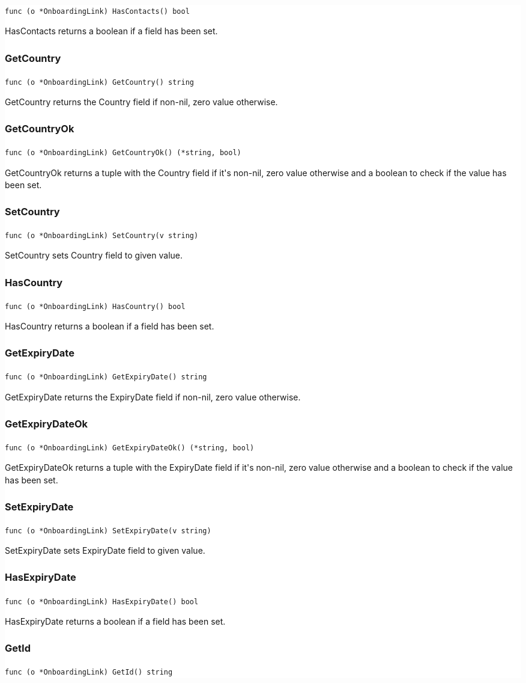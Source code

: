 `func (o *OnboardingLink) HasContacts() bool`

HasContacts returns a boolean if a field has been set.

### GetCountry

`func (o *OnboardingLink) GetCountry() string`

GetCountry returns the Country field if non-nil, zero value otherwise.

### GetCountryOk

`func (o *OnboardingLink) GetCountryOk() (*string, bool)`

GetCountryOk returns a tuple with the Country field if it's non-nil, zero value otherwise
and a boolean to check if the value has been set.

### SetCountry

`func (o *OnboardingLink) SetCountry(v string)`

SetCountry sets Country field to given value.

### HasCountry

`func (o *OnboardingLink) HasCountry() bool`

HasCountry returns a boolean if a field has been set.

### GetExpiryDate

`func (o *OnboardingLink) GetExpiryDate() string`

GetExpiryDate returns the ExpiryDate field if non-nil, zero value otherwise.

### GetExpiryDateOk

`func (o *OnboardingLink) GetExpiryDateOk() (*string, bool)`

GetExpiryDateOk returns a tuple with the ExpiryDate field if it's non-nil, zero value otherwise
and a boolean to check if the value has been set.

### SetExpiryDate

`func (o *OnboardingLink) SetExpiryDate(v string)`

SetExpiryDate sets ExpiryDate field to given value.

### HasExpiryDate

`func (o *OnboardingLink) HasExpiryDate() bool`

HasExpiryDate returns a boolean if a field has been set.

### GetId

`func (o *OnboardingLink) GetId() string`
